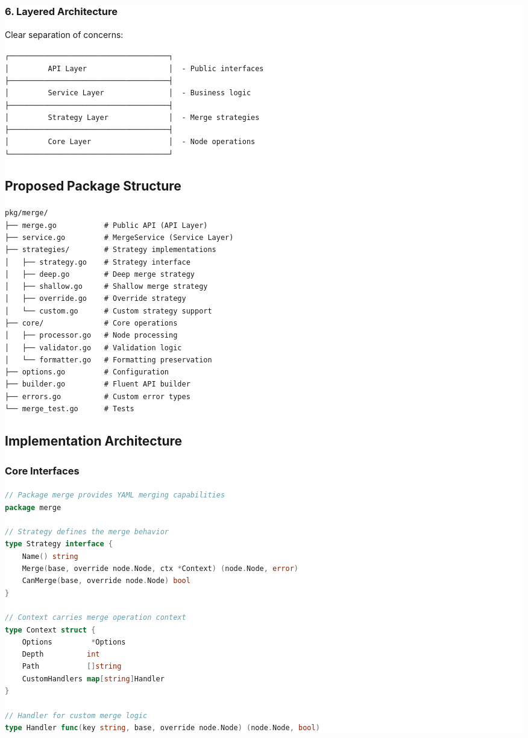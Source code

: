 ### 6. Layered Architecture

Clear separation of concerns:

```
┌─────────────────────────────────────┐
│         API Layer                   │  - Public interfaces
├─────────────────────────────────────┤
│         Service Layer               │  - Business logic
├─────────────────────────────────────┤
│         Strategy Layer              │  - Merge strategies
├─────────────────────────────────────┤
│         Core Layer                  │  - Node operations
└─────────────────────────────────────┘
```

## Proposed Package Structure

```
pkg/merge/
├── merge.go           # Public API (API Layer)
├── service.go         # MergeService (Service Layer)
├── strategies/        # Strategy implementations
│   ├── strategy.go    # Strategy interface
│   ├── deep.go        # Deep merge strategy
│   ├── shallow.go     # Shallow merge strategy
│   ├── override.go    # Override strategy
│   └── custom.go      # Custom strategy support
├── core/              # Core operations
│   ├── processor.go   # Node processing
│   ├── validator.go   # Validation logic
│   └── formatter.go   # Formatting preservation
├── options.go         # Configuration
├── builder.go         # Fluent API builder
├── errors.go          # Custom error types
└── merge_test.go      # Tests
```

## Implementation Architecture

### Core Interfaces

```go
// Package merge provides YAML merging capabilities
package merge

// Strategy defines the merge behavior
type Strategy interface {
    Name() string
    Merge(base, override node.Node, ctx *Context) (node.Node, error)
    CanMerge(base, override node.Node) bool
}

// Context carries merge operation context
type Context struct {
    Options         *Options
    Depth          int
    Path           []string
    CustomHandlers map[string]Handler
}

// Handler for custom merge logic
type Handler func(key string, base, override node.Node) (node.Node, bool)

```